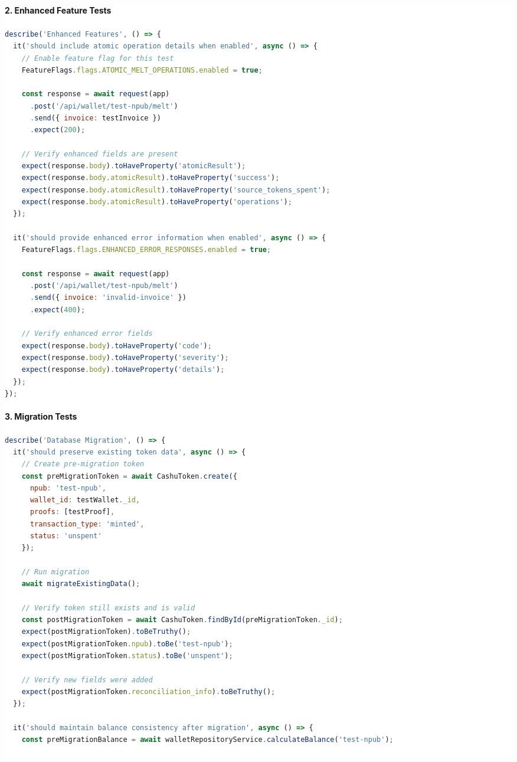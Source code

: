 #### 2. Enhanced Feature Tests
```javascript
describe('Enhanced Features', () => {
  it('should include atomic operation details when enabled', async () => {
    // Enable feature flag for this test
    FeatureFlags.flags.ATOMIC_MELT_OPERATIONS.enabled = true;
    
    const response = await request(app)
      .post('/api/wallet/test-npub/melt')
      .send({ invoice: testInvoice })
      .expect(200);
    
    // Verify enhanced fields are present
    expect(response.body).toHaveProperty('atomicResult');
    expect(response.body.atomicResult).toHaveProperty('success');
    expect(response.body.atomicResult).toHaveProperty('source_tokens_spent');
    expect(response.body.atomicResult).toHaveProperty('operations');
  });
  
  it('should provide enhanced error information when enabled', async () => {
    FeatureFlags.flags.ENHANCED_ERROR_RESPONSES.enabled = true;
    
    const response = await request(app)
      .post('/api/wallet/test-npub/melt')
      .send({ invoice: 'invalid-invoice' })
      .expect(400);
    
    // Verify enhanced error fields
    expect(response.body).toHaveProperty('code');
    expect(response.body).toHaveProperty('severity');
    expect(response.body).toHaveProperty('details');
  });
});
```

#### 3. Migration Tests
```javascript
describe('Database Migration', () => {
  it('should preserve existing token data', async () => {
    // Create pre-migration token
    const preMigrationToken = await CashuToken.create({
      npub: 'test-npub',
      wallet_id: testWallet._id,
      proofs: [testProof],
      transaction_type: 'minted',
      status: 'unspent'
    });
    
    // Run migration
    await migrateExistingData();
    
    // Verify token still exists and is valid
    const postMigrationToken = await CashuToken.findById(preMigrationToken._id);
    expect(postMigrationToken).toBeTruthy();
    expect(postMigrationToken.npub).toBe('test-npub');
    expect(postMigrationToken.status).toBe('unspent');
    
    // Verify new fields were added
    expect(postMigrationToken.reconciliation_info).toBeTruthy();
  });
  
  it('should maintain balance consistency after migration', async () => {
    const preMigrationBalance = await walletRepositoryService.calculateBalance('test-npub');
    
```